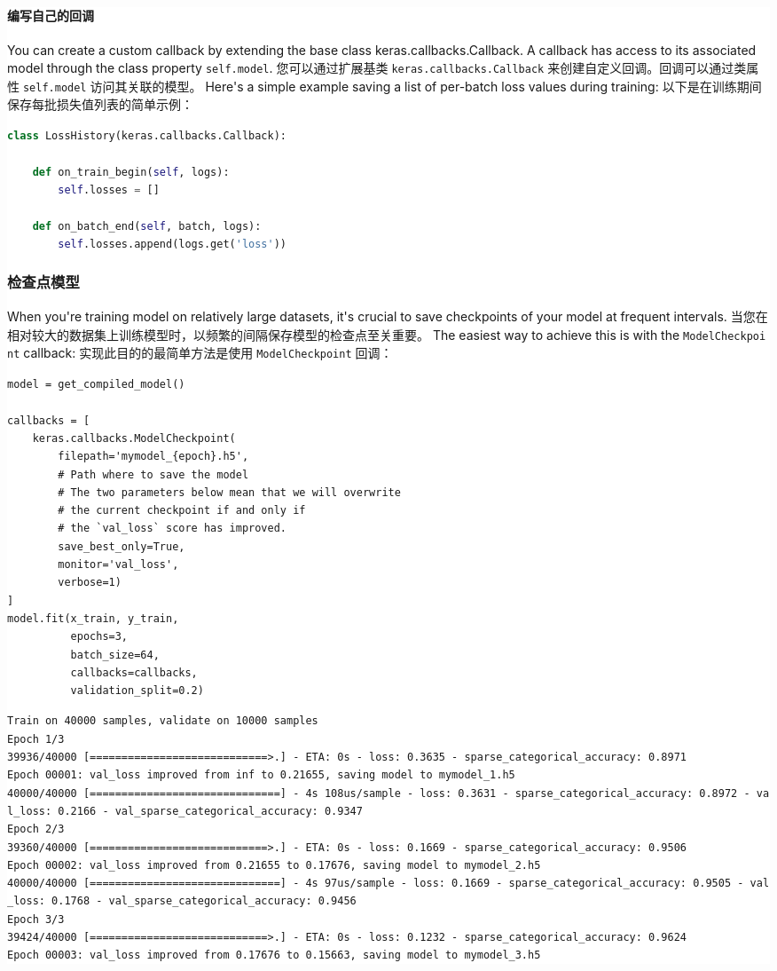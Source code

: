 

#### 编写自己的回调

You can create a custom callback by extending the base class keras.callbacks.Callback. A callback has access to its associated model through the class property `self.model`.
您可以通过扩展基类 `keras.callbacks.Callback` 来创建自定义回调。回调可以通过类属性 `self.model` 访问其关联的模型。
Here's a simple example saving a list of per-batch loss values during training:
以下是在训练期间保存每批损失值列表的简单示例：

```python
class LossHistory(keras.callbacks.Callback):

    def on_train_begin(self, logs):
        self.losses = []

    def on_batch_end(self, batch, logs):
        self.losses.append(logs.get('loss'))
```

### 检查点模型

When you're training model on relatively large datasets, it's crucial to save checkpoints of your model at frequent intervals.
当您在相对较大的数据集上训练模型时，以频繁的间隔保存模型的检查点至关重要。
The easiest way to achieve this is with the `ModelCheckpoint` callback:
实现此目的的最简单方法是使用 `ModelCheckpoint` 回调：

```
model = get_compiled_model()

callbacks = [
    keras.callbacks.ModelCheckpoint(
        filepath='mymodel_{epoch}.h5',
        # Path where to save the model
        # The two parameters below mean that we will overwrite
        # the current checkpoint if and only if
        # the `val_loss` score has improved.
        save_best_only=True,
        monitor='val_loss',
        verbose=1)
]
model.fit(x_train, y_train,
          epochs=3,
          batch_size=64,
          callbacks=callbacks,
          validation_split=0.2)
```

    Train on 40000 samples, validate on 10000 samples
    Epoch 1/3
    39936/40000 [============================>.] - ETA: 0s - loss: 0.3635 - sparse_categorical_accuracy: 0.8971
    Epoch 00001: val_loss improved from inf to 0.21655, saving model to mymodel_1.h5
    40000/40000 [==============================] - 4s 108us/sample - loss: 0.3631 - sparse_categorical_accuracy: 0.8972 - val_loss: 0.2166 - val_sparse_categorical_accuracy: 0.9347
    Epoch 2/3
    39360/40000 [============================>.] - ETA: 0s - loss: 0.1669 - sparse_categorical_accuracy: 0.9506
    Epoch 00002: val_loss improved from 0.21655 to 0.17676, saving model to mymodel_2.h5
    40000/40000 [==============================] - 4s 97us/sample - loss: 0.1669 - sparse_categorical_accuracy: 0.9505 - val_loss: 0.1768 - val_sparse_categorical_accuracy: 0.9456
    Epoch 3/3
    39424/40000 [============================>.] - ETA: 0s - loss: 0.1232 - sparse_categorical_accuracy: 0.9624
    Epoch 00003: val_loss improved from 0.17676 to 0.15663, saving model to mymodel_3.h5